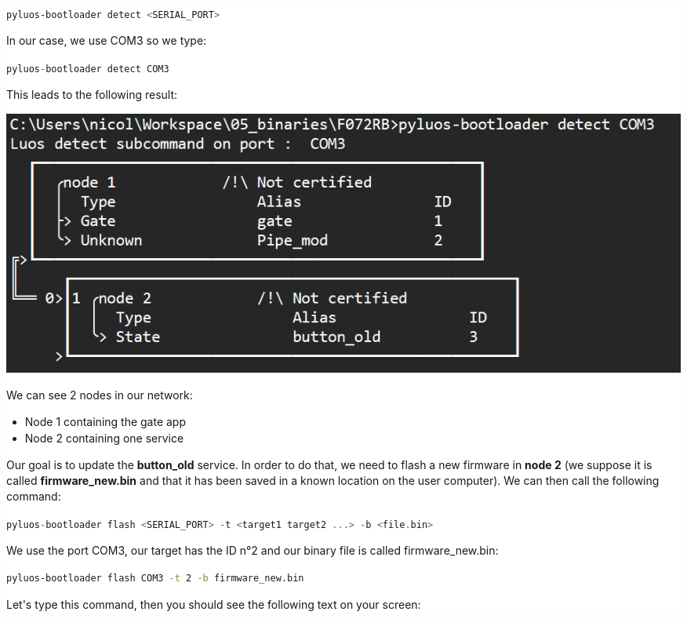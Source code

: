 ```bash
pyluos-bootloader detect <SERIAL_PORT>
```

In our case, we use COM3 so we type:

```c
pyluos-bootloader detect COM3
```

This leads to the following result:

<p align="center">
  <img src="../../_assets/img/boot_detect.png">
</p>

We can see 2 nodes in our network:

- Node 1 containing the gate app
- Node 2 containing one service

Our goal is to update the **button_old** service. In order to do that, we need to flash a new firmware in **node 2** (we suppose it is called **firmware_new.bin** and that it has been saved in a known location on the user computer). We can then call the following command:

```c
pyluos-bootloader flash <SERIAL_PORT> -t <target1 target2 ...> -b <file.bin>
```

We use the port COM3, our target has the ID n°2 and our binary file is called firmware_new.bin:

```bash
pyluos-bootloader flash COM3 -t 2 -b firmware_new.bin
```

Let's type this command, then you should see the following text on your screen:

<p align="center">